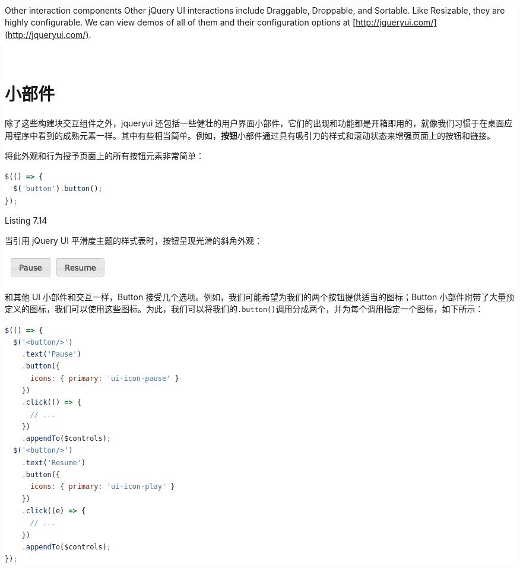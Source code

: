 Other interaction components
Other jQuery UI interactions include Draggable, Droppable, and Sortable. Like Resizable, they are highly configurable. We can view demos of all of them and their configuration options at [http://jqueryui.com/](http://jqueryui.com/).

<footer style="margin-top: 5em;">

# 小部件

除了这些构建块交互组件之外，jqueryui 还包括一些健壮的用户界面小部件，它们的出现和功能都是开箱即用的，就像我们习惯于在桌面应用程序中看到的成熟元素一样。其中有些相当简单。例如，**按钮**小部件通过具有吸引力的样式和滚动状态来增强页面上的按钮和链接。

将此外观和行为授予页面上的所有按钮元素非常简单：

```js
$(() => {
  $('button').button(); 
});

```

Listing 7.14

当引用 jQuery UI 平滑度主题的样式表时，按钮呈现光滑的斜角外观：

![](img/Image00051.jpg)

和其他 UI 小部件和交互一样，Button 接受几个选项。例如，我们可能希望为我们的两个按钮提供适当的图标；Button 小部件附带了大量预定义的图标，我们可以使用这些图标。为此，我们可以将我们的`.button()`调用分成两个，并为每个调用指定一个图标，如下所示：

```js
$(() => {
  $('<button/>')
    .text('Pause')
    .button({
      icons: { primary: 'ui-icon-pause' }
    })
    .click(() => {
      // ...
    })
    .appendTo($controls);
  $('<button/>')
    .text('Resume')
    .button({
      icons: { primary: 'ui-icon-play' }
    })
    .click((e) => {
      // ...
    })
    .appendTo($controls);
});

```
